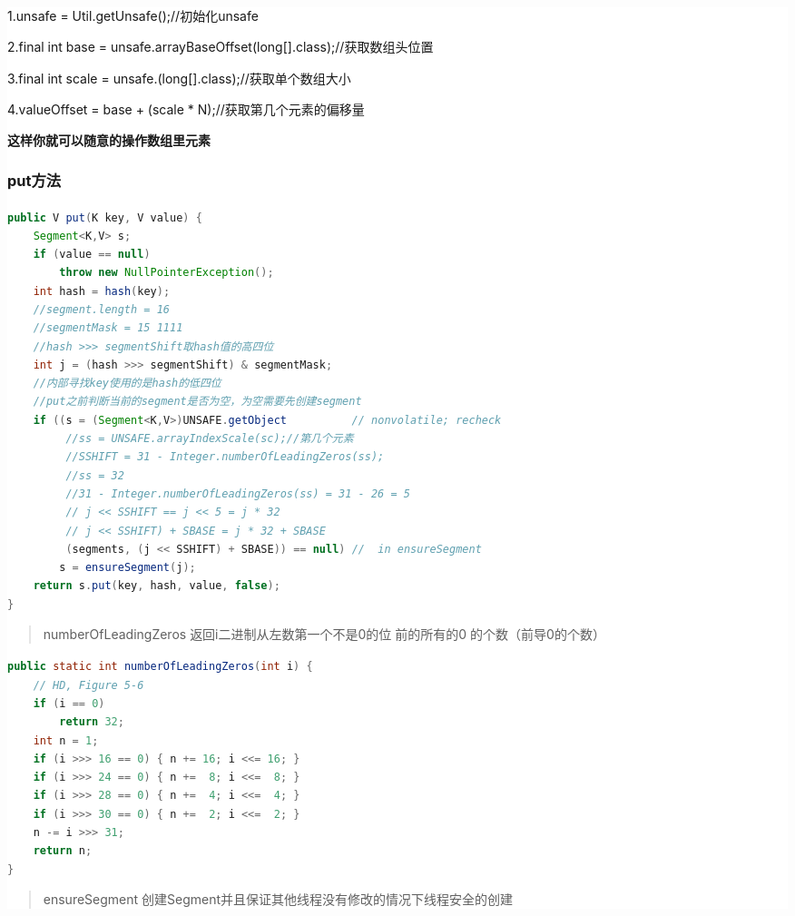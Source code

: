 1.unsafe = Util.getUnsafe();//初始化unsafe

2.final int base = unsafe.arrayBaseOffset(long[].class);//获取数组头位置

3.final int scale = unsafe.(long[].class);//获取单个数组大小

4.valueOffset = base + (scale * N);//获取第几个元素的偏移量

**这样你就可以随意的操作数组里元素**

### put方法

```java
public V put(K key, V value) {
    Segment<K,V> s;
    if (value == null)
        throw new NullPointerException();
    int hash = hash(key);
    //segment.length = 16
    //segmentMask = 15 1111
    //hash >>> segmentShift取hash值的高四位
    int j = (hash >>> segmentShift) & segmentMask;
    //内部寻找key使用的是hash的低四位
    //put之前判断当前的segment是否为空，为空需要先创建segment
    if ((s = (Segment<K,V>)UNSAFE.getObject          // nonvolatile; recheck
         //ss = UNSAFE.arrayIndexScale(sc);//第几个元素
         //SSHIFT = 31 - Integer.numberOfLeadingZeros(ss);
         //ss = 32 
         //31 - Integer.numberOfLeadingZeros(ss) = 31 - 26 = 5
         // j << SSHIFT == j << 5 = j * 32
         // j << SSHIFT) + SBASE = j * 32 + SBASE
         (segments, (j << SSHIFT) + SBASE)) == null) //  in ensureSegment
        s = ensureSegment(j);
    return s.put(key, hash, value, false);
}
```

>numberOfLeadingZeros 返回i二进制从左数第一个不是0的位  前的所有的0  的个数（前导0的个数）

```java
public static int numberOfLeadingZeros(int i) {
    // HD, Figure 5-6
    if (i == 0)
        return 32;
    int n = 1;
    if (i >>> 16 == 0) { n += 16; i <<= 16; }
    if (i >>> 24 == 0) { n +=  8; i <<=  8; }
    if (i >>> 28 == 0) { n +=  4; i <<=  4; }
    if (i >>> 30 == 0) { n +=  2; i <<=  2; }
    n -= i >>> 31;
    return n;
}
```

>ensureSegment 创建Segment并且保证其他线程没有修改的情况下线程安全的创建
